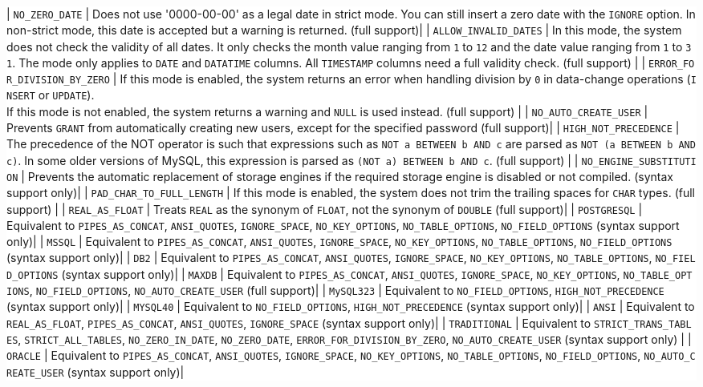 | `NO_ZERO_DATE` | Does not use '0000-00-00' as a legal date in strict mode. You can still insert a zero date with the `IGNORE` option. In non-strict mode, this date is accepted but a warning is returned. (full support)|
| `ALLOW_INVALID_DATES` | In this mode, the system does not check the validity of all dates. It only checks the month value ranging from `1` to `12` and the date value ranging from `1` to `31`. The mode only applies to `DATE` and `DATATIME` columns. All `TIMESTAMP` columns need a full validity check. (full support) |
| `ERROR_FOR_DIVISION_BY_ZERO` | If this mode is enabled, the system returns an error when handling division by `0` in data-change operations (`INSERT` or `UPDATE`). <br/> If this mode is not enabled, the system returns a warning and `NULL` is used instead. (full support) |
| `NO_AUTO_CREATE_USER` | Prevents `GRANT` from automatically creating new users, except for the specified password (full support)|
| `HIGH_NOT_PRECEDENCE` | The precedence of the NOT operator is such that expressions such as `NOT a BETWEEN b AND c` are parsed as `NOT (a BETWEEN b AND c)`. In some older versions of MySQL, this expression is parsed as `(NOT a) BETWEEN b AND c`. (full support) |
| `NO_ENGINE_SUBSTITUTION` | Prevents the automatic replacement of storage engines if the required storage engine is disabled or not compiled. (syntax support only)|
| `PAD_CHAR_TO_FULL_LENGTH` | If this mode is enabled, the system does not trim the trailing spaces for `CHAR` types. (full support) |
| `REAL_AS_FLOAT` | Treats `REAL` as the synonym of `FLOAT`, not the synonym of `DOUBLE` (full support)|
| `POSTGRESQL` | Equivalent to `PIPES_AS_CONCAT`, `ANSI_QUOTES`, `IGNORE_SPACE`, `NO_KEY_OPTIONS`, `NO_TABLE_OPTIONS`, `NO_FIELD_OPTIONS` (syntax support only)|
| `MSSQL` | Equivalent to `PIPES_AS_CONCAT`, `ANSI_QUOTES`, `IGNORE_SPACE`, `NO_KEY_OPTIONS`, `NO_TABLE_OPTIONS`, `NO_FIELD_OPTIONS` (syntax support only)|
| `DB2` | Equivalent to `PIPES_AS_CONCAT`, `ANSI_QUOTES`, `IGNORE_SPACE`, `NO_KEY_OPTIONS`, `NO_TABLE_OPTIONS`, `NO_FIELD_OPTIONS` (syntax support only)|
| `MAXDB` | Equivalent to `PIPES_AS_CONCAT`, `ANSI_QUOTES`, `IGNORE_SPACE`, `NO_KEY_OPTIONS`, `NO_TABLE_OPTIONS`, `NO_FIELD_OPTIONS`, `NO_AUTO_CREATE_USER` (full support)|
| `MySQL323` | Equivalent to `NO_FIELD_OPTIONS`, `HIGH_NOT_PRECEDENCE` (syntax support only)|
| `MYSQL40` | Equivalent to `NO_FIELD_OPTIONS`, `HIGH_NOT_PRECEDENCE` (syntax support only)|
| `ANSI` | Equivalent to `REAL_AS_FLOAT`, `PIPES_AS_CONCAT`, `ANSI_QUOTES`, `IGNORE_SPACE` (syntax support only)|
| `TRADITIONAL` | Equivalent to `STRICT_TRANS_TABLES`, `STRICT_ALL_TABLES`, `NO_ZERO_IN_DATE`, `NO_ZERO_DATE`, `ERROR_FOR_DIVISION_BY_ZERO`, `NO_AUTO_CREATE_USER` (syntax support only) |
| `ORACLE` | Equivalent to `PIPES_AS_CONCAT`, `ANSI_QUOTES`, `IGNORE_SPACE`, `NO_KEY_OPTIONS`, `NO_TABLE_OPTIONS`, `NO_FIELD_OPTIONS`, `NO_AUTO_CREATE_USER` (syntax support only)|
